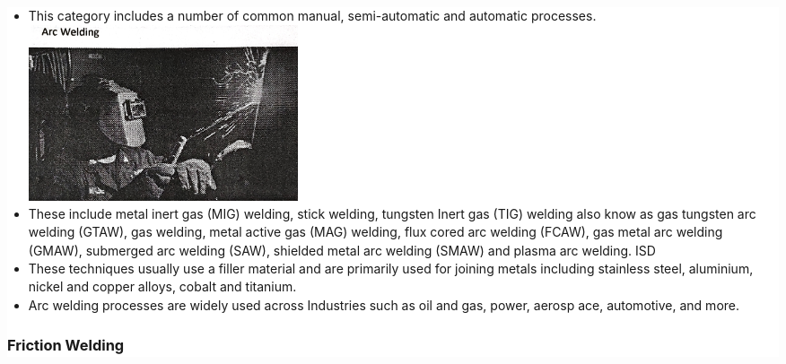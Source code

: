 - This category includes a number of common manual, semi-automatic and automatic processes. <img src="./img/7/arc-welding.jpg" width=300>
- These include metal inert gas (MIG) welding, stick welding, tungsten Inert gas (TIG) welding also know as gas tungsten arc welding (GTAW), gas welding, metal active gas (MAG) welding, flux cored arc welding (FCAW), gas metal arc welding (GMAW), submerged arc welding (SAW), shielded metal arc welding (SMAW) and plasma arc welding. ISD
- These techniques usually use a filler material and are primarily used for joining metals including stainless steel, aluminium, nickel and copper alloys, cobalt and titanium.
- Arc welding processes are widely used across Industries such as oil and gas, power, aerosp ace, automotive, and more.

### Friction Welding 